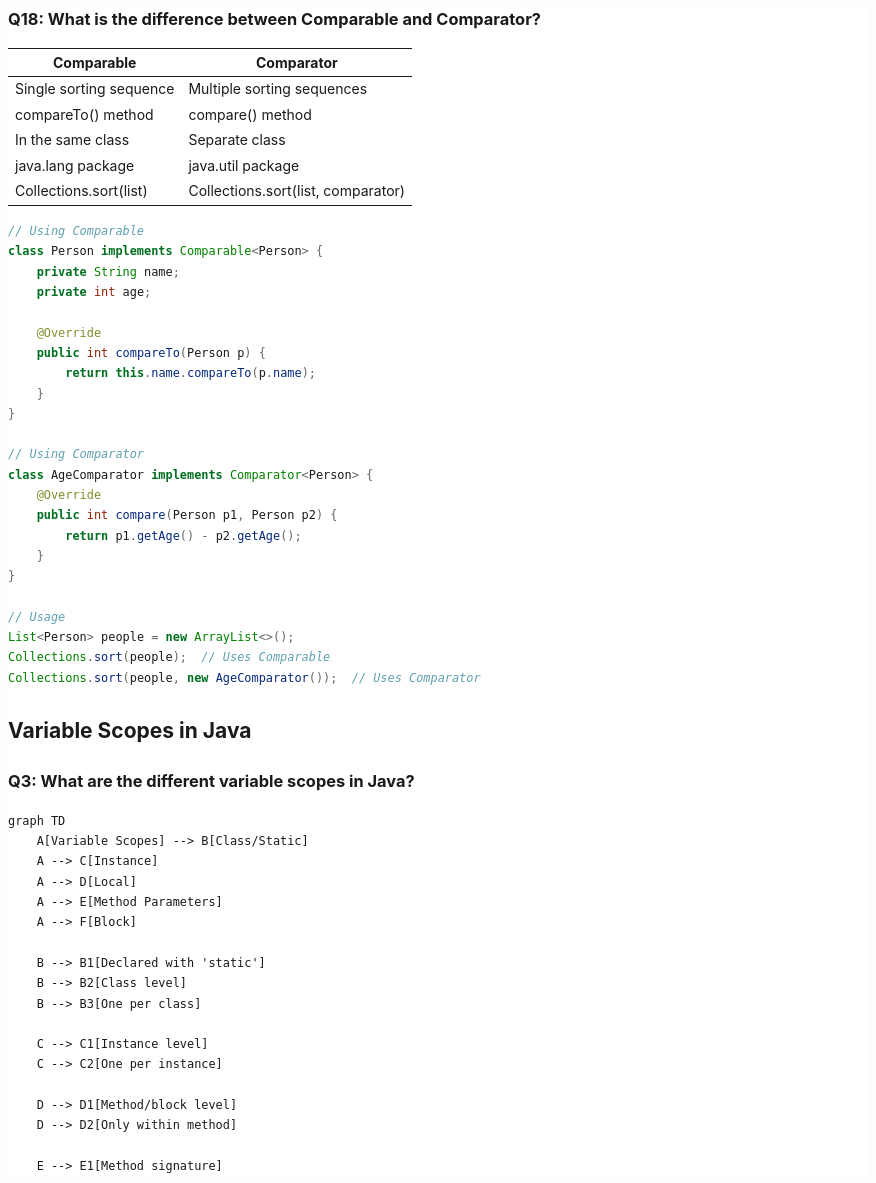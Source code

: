 ### Q18: What is the difference between Comparable and Comparator?

| Comparable | Comparator |
|------------|------------|
| Single sorting sequence | Multiple sorting sequences |
| compareTo() method | compare() method |
| In the same class | Separate class |
| java.lang package | java.util package |
| Collections.sort(list) | Collections.sort(list, comparator) |

```java
// Using Comparable
class Person implements Comparable<Person> {
    private String name;
    private int age;
    
    @Override
    public int compareTo(Person p) {
        return this.name.compareTo(p.name);
    }
}

// Using Comparator
class AgeComparator implements Comparator<Person> {
    @Override
    public int compare(Person p1, Person p2) {
        return p1.getAge() - p2.getAge();
    }
}

// Usage
List<Person> people = new ArrayList<>();
Collections.sort(people);  // Uses Comparable
Collections.sort(people, new AgeComparator());  // Uses Comparator
```

## Variable Scopes in Java

### Q3: What are the different variable scopes in Java?

```mermaid
graph TD
    A[Variable Scopes] --> B[Class/Static]
    A --> C[Instance]
    A --> D[Local]
    A --> E[Method Parameters]
    A --> F[Block]
    
    B --> B1[Declared with 'static']
    B --> B2[Class level]
    B --> B3[One per class]
    
    C --> C1[Instance level]
    C --> C2[One per instance]
    
    D --> D1[Method/block level]
    D --> D2[Only within method]
    
    E --> E1[Method signature]
```